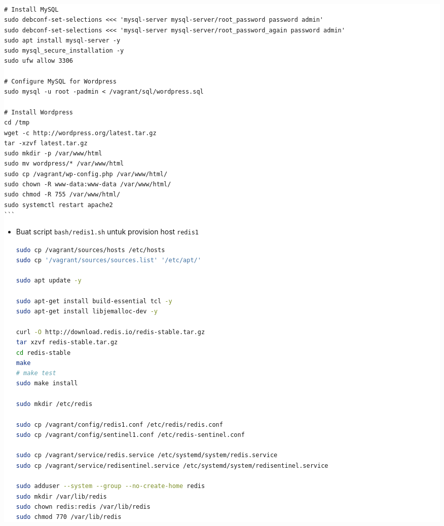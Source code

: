     # Install MySQL
    sudo debconf-set-selections <<< 'mysql-server mysql-server/root_password password admin'
    sudo debconf-set-selections <<< 'mysql-server mysql-server/root_password_again password admin'
    sudo apt install mysql-server -y
    sudo mysql_secure_installation -y
    sudo ufw allow 3306

    # Configure MySQL for Wordpress
    sudo mysql -u root -padmin < /vagrant/sql/wordpress.sql

    # Install Wordpress
    cd /tmp
    wget -c http://wordpress.org/latest.tar.gz
    tar -xzvf latest.tar.gz
    sudo mkdir -p /var/www/html
    sudo mv wordpress/* /var/www/html
    sudo cp /vagrant/wp-config.php /var/www/html/
    sudo chown -R www-data:www-data /var/www/html/
    sudo chmod -R 755 /var/www/html/
    sudo systemctl restart apache2
    ```
  * Buat script `bash/redis1.sh` untuk provision host `redis1`
    ```bash
    sudo cp /vagrant/sources/hosts /etc/hosts
    sudo cp '/vagrant/sources/sources.list' '/etc/apt/'

    sudo apt update -y

    sudo apt-get install build-essential tcl -y
    sudo apt-get install libjemalloc-dev -y

    curl -O http://download.redis.io/redis-stable.tar.gz
    tar xzvf redis-stable.tar.gz
    cd redis-stable
    make
    # make test
    sudo make install

    sudo mkdir /etc/redis

    sudo cp /vagrant/config/redis1.conf /etc/redis/redis.conf
    sudo cp /vagrant/config/sentinel1.conf /etc/redis-sentinel.conf

    sudo cp /vagrant/service/redis.service /etc/systemd/system/redis.service
    sudo cp /vagrant/service/redisentinel.service /etc/systemd/system/redisentinel.service

    sudo adduser --system --group --no-create-home redis
    sudo mkdir /var/lib/redis
    sudo chown redis:redis /var/lib/redis
    sudo chmod 770 /var/lib/redis
